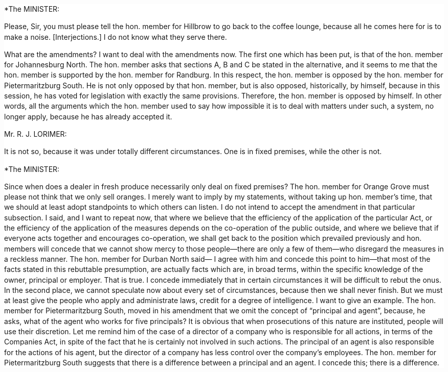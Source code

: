 <speech by="#minister">

<from>*The <person refersTo="hansard_za">MINISTER</person>:</from>

<p>Please, Sir, you must please tell the hon. member for Hillbrow to go back to the coffee lounge, because all he comes here for is to make a noise. [Interjections.] I do not know what they serve there.</p>

<p>What are the amendments? I want to deal with the amendments now. The first one which has been put, is that of the hon. member for Johannesburg North. The hon. member asks that sections A, B and C be stated in the alternative, and it seems to me that the hon. member is supported by the hon. member for Randburg. In this respect, the hon. member is opposed by the hon. member for Pietermaritzburg South. He is not only opposed by that hon. member, but is also opposed, historically, by himself, because in this session, he has voted for legislation with exactly the same provisions. Therefore, the hon. member is opposed by himself. In other words, all the arguments which the hon. member used to say how impossible it is to deal with matters under such, a system, no longer apply, because he has already accepted it.</p>

</speech>

<speech by="#lorimer">

<from>Mr. <person refersTo="hansard_za">R. J. LORIMER</person>:</from>

<p>It is not so, because it was under totally different circumstances. One is in fixed premises, while the other is not.</p>

</speech>

<speech by="#minister">

<from>*The <person refersTo="hansard_za">MINISTER</person>:</from>

<p>Since when does a dealer in fresh produce necessarily only deal on fixed premises? The hon. member for Orange Grove must please not think that we only sell oranges. I merely want to imply by my statements, without taking up hon. member&#x2019;s time, that we should at least adopt standpoints to which others can listen. I do not intend to accept the amendment in that particular subsection. I said, and I want to repeat now, that where we believe that the efficiency of the application of the particular Act, or the efficiency of the application of the measures depends on the co-operation of the public outside, and where we believe that if everyone acts together and encourages co-operation, we shall get back to the position which prevailed previously and hon. members will concede that we cannot show mercy to those people&#x2014;there are only a few of them&#x2014;who disregard the measures in a reckless manner. The hon. member for Durban North said&#x2014; I agree with him and concede this point to him&#x2014;that most of the facts stated in this rebuttable presumption, are actually facts which are, in broad terms, within the specific knowledge of the owner, principal or employer. That is true. I concede immediately that in certain circumstances it will be difficult to rebut the onus. In the second place, we cannot speculate now about every set of circumstances, because then we shall never finish. But we must at least give the people who apply and administrate laws, credit for a degree of intelligence. I want to give an example. The hon. member for Pietermaritzburg South, moved in his amendment that we omit the concept of &#x201C;principal and agent&#x201D;, because, he asks, what of the agent who works for five principals? It is obvious that when prosecutions of this nature are instituted, people will use their discretion. Let me remind him of the case of a director of a company who is responsible for all actions, in terms of the Companies Act, in spite of the fact that he is certainly not involved in such actions. The principal of an agent is also responsible for the actions of his agent, but the director of a company has less control over the company&#x2019;s employees. The hon. member for Pietermaritzburg South suggests that there is a difference between a principal and an agent. I concede this; there is a difference.</p>
